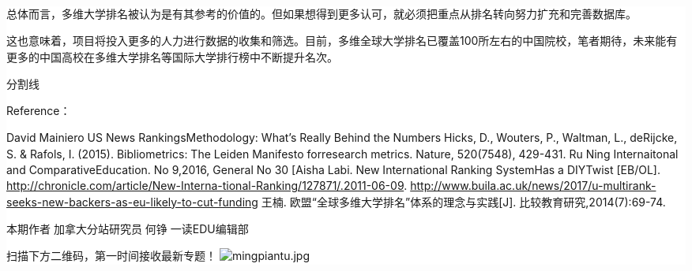总体而言，多维大学排名被认为是有其参考的价值的。但如果想得到更多认可，就必须把重点从排名转向努力扩充和完善数据库。

这也意味着，项目将投入更多的人力进行数据的收集和筛选。目前，多维全球大学排名已覆盖100所左右的中国院校，笔者期待，未来能有更多的中国高校在多维大学排名等国际大学排行榜中不断提升名次。

分割线

Reference：

David Mainiero US News RankingsMethodology: What’s Really Behind the Numbers 
Hicks, D., Wouters, P., Waltman, L., deRijcke, S. & Rafols, I. (2015). Bibliometrics: The Leiden Manifesto forresearch metrics. Nature, 520(7548), 429-431.
Ru Ning Internaitonal and ComparativeEducation. No 9,2016, General No 30
 [Aisha Labi. New International Ranking SystemHas a DIYTwist [EB/OL]. http://chronicle.com/article/New-Interna-tional-Ranking/127871/.2011-06-09.
http://www.buila.ac.uk/news/2017/u-multirank-seeks-new-backers-as-eu-likely-to-cut-funding
王楠. 欧盟“全球多维大学排名”体系的理念与实践[J]. 比较教育研究,2014(7):69-74.

本期作者
加拿大分站研究员 何铮
一读EDU编辑部


扫描下方二维码，第一时间接收最新专题！
![mingpiantu.jpg]({{site.baseurl}}/image/mingpiantu.jpg)
